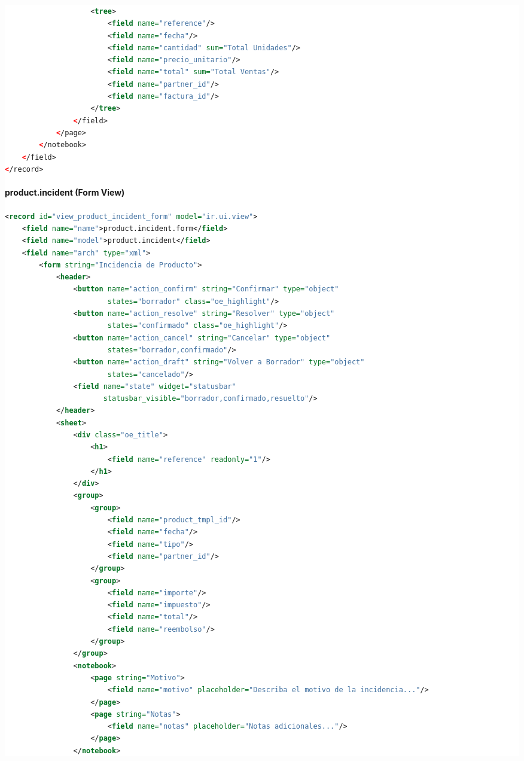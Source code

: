 ```xml
                    <tree>
                        <field name="reference"/>
                        <field name="fecha"/>
                        <field name="cantidad" sum="Total Unidades"/>
                        <field name="precio_unitario"/>
                        <field name="total" sum="Total Ventas"/>
                        <field name="partner_id"/>
                        <field name="factura_id"/>
                    </tree>
                </field>
            </page>
        </notebook>
    </field>
</record>
```

#### product.incident (Form View)

```xml
<record id="view_product_incident_form" model="ir.ui.view">
    <field name="name">product.incident.form</field>
    <field name="model">product.incident</field>
    <field name="arch" type="xml">
        <form string="Incidencia de Producto">
            <header>
                <button name="action_confirm" string="Confirmar" type="object" 
                        states="borrador" class="oe_highlight"/>
                <button name="action_resolve" string="Resolver" type="object" 
                        states="confirmado" class="oe_highlight"/>
                <button name="action_cancel" string="Cancelar" type="object" 
                        states="borrador,confirmado"/>
                <button name="action_draft" string="Volver a Borrador" type="object" 
                        states="cancelado"/>
                <field name="state" widget="statusbar" 
                       statusbar_visible="borrador,confirmado,resuelto"/>
            </header>
            <sheet>
                <div class="oe_title">
                    <h1>
                        <field name="reference" readonly="1"/>
                    </h1>
                </div>
                <group>
                    <group>
                        <field name="product_tmpl_id"/>
                        <field name="fecha"/>
                        <field name="tipo"/>
                        <field name="partner_id"/>
                    </group>
                    <group>
                        <field name="importe"/>
                        <field name="impuesto"/>
                        <field name="total"/>
                        <field name="reembolso"/>
                    </group>
                </group>
                <notebook>
                    <page string="Motivo">
                        <field name="motivo" placeholder="Describa el motivo de la incidencia..."/>
                    </page>
                    <page string="Notas">
                        <field name="notas" placeholder="Notas adicionales..."/>
                    </page>
                </notebook>
```